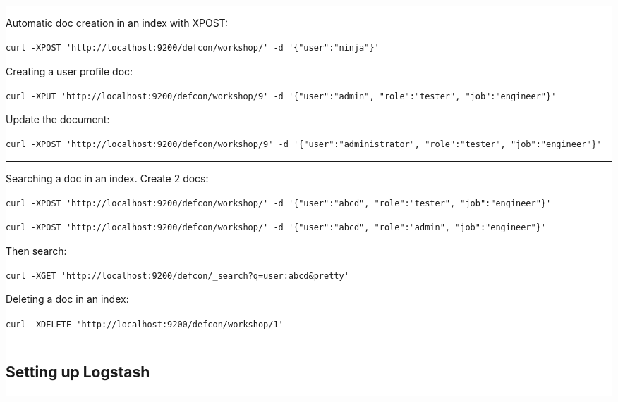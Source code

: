 ----

<div align="left">Automatic doc creation in an index with XPOST:</div>

```
curl -XPOST 'http://localhost:9200/defcon/workshop/' -d '{"user":"ninja"}'
```

<div align="left">Creating a user profile doc:</div>

```
curl -XPUT 'http://localhost:9200/defcon/workshop/9' -d '{"user":"admin", "role":"tester", "job":"engineer"}'
```

<div align="left">Update the document:</div>

```
curl -XPOST 'http://localhost:9200/defcon/workshop/9' -d '{"user":"administrator", "role":"tester", "job":"engineer"}'
```

----

<div align="left">Searching a doc in an index. Create 2 docs:</div>
    
```
curl -XPOST 'http://localhost:9200/defcon/workshop/' -d '{"user":"abcd", "role":"tester", "job":"engineer"}'
```

```
curl -XPOST 'http://localhost:9200/defcon/workshop/' -d '{"user":"abcd", "role":"admin", "job":"engineer"}'
```
    
<div align="left">Then search:</div>

```
curl -XGET 'http://localhost:9200/defcon/_search?q=user:abcd&pretty'
```


<div align="left">Deleting a doc in an index:</div>

```
curl -XDELETE 'http://localhost:9200/defcon/workshop/1'
```


---

## Setting up Logstash

----

